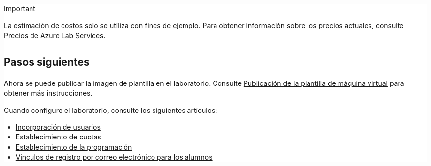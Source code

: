 > [!IMPORTANT]
> La estimación de costos solo se utiliza con fines de ejemplo.  Para obtener información sobre los precios actuales, consulte [Precios de Azure Lab Services](https://azure.microsoft.com/pricing/details/lab-services/).

## <a name="next-steps"></a>Pasos siguientes

Ahora se puede publicar la imagen de plantilla en el laboratorio. Consulte [Publicación de la plantilla de máquina virtual](how-to-create-manage-template.md#publish-the-template-vm) para obtener más instrucciones.

Cuando configure el laboratorio, consulte los siguientes artículos:

- [Incorporación de usuarios](tutorial-setup-classroom-lab.md#add-users-to-the-lab)
- [Establecimiento de cuotas](how-to-configure-student-usage.md#set-quotas-for-users)
- [Establecimiento de la programación](tutorial-setup-classroom-lab.md#set-a-schedule-for-the-lab)
- [Vínculos de registro por correo electrónico para los alumnos](how-to-configure-student-usage.md#send-invitations-to-users)
